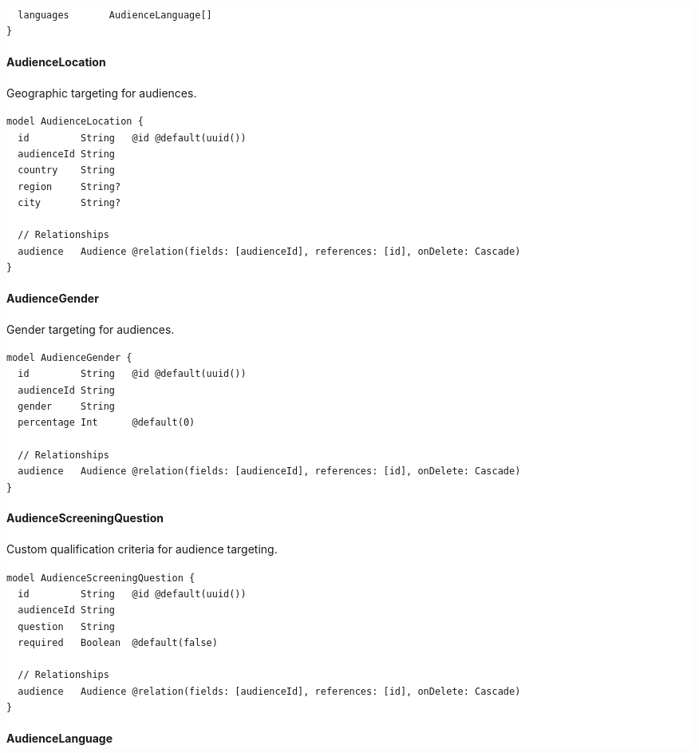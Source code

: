 ```prisma
  languages       AudienceLanguage[]
}
```

#### AudienceLocation

Geographic targeting for audiences.

```prisma
model AudienceLocation {
  id         String   @id @default(uuid())
  audienceId String
  country    String
  region     String?
  city       String?
  
  // Relationships
  audience   Audience @relation(fields: [audienceId], references: [id], onDelete: Cascade)
}
```

#### AudienceGender

Gender targeting for audiences.

```prisma
model AudienceGender {
  id         String   @id @default(uuid())
  audienceId String
  gender     String
  percentage Int      @default(0)
  
  // Relationships
  audience   Audience @relation(fields: [audienceId], references: [id], onDelete: Cascade)
}
```

#### AudienceScreeningQuestion

Custom qualification criteria for audience targeting.

```prisma
model AudienceScreeningQuestion {
  id         String   @id @default(uuid())
  audienceId String
  question   String
  required   Boolean  @default(false)
  
  // Relationships
  audience   Audience @relation(fields: [audienceId], references: [id], onDelete: Cascade)
}
```

#### AudienceLanguage
